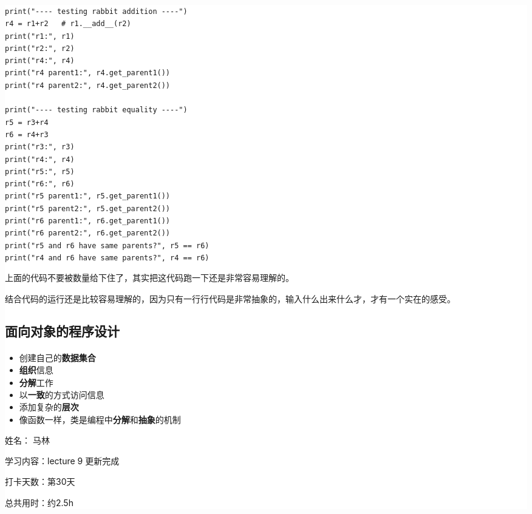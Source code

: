 	print("---- testing rabbit addition ----")
	r4 = r1+r2   # r1.__add__(r2)
	print("r1:", r1)
	print("r2:", r2)
	print("r4:", r4)
	print("r4 parent1:", r4.get_parent1())
	print("r4 parent2:", r4.get_parent2())
	
	print("---- testing rabbit equality ----")
	r5 = r3+r4
	r6 = r4+r3
	print("r3:", r3)
	print("r4:", r4)
	print("r5:", r5)
	print("r6:", r6)
	print("r5 parent1:", r5.get_parent1())
	print("r5 parent2:", r5.get_parent2())
	print("r6 parent1:", r6.get_parent1())
	print("r6 parent2:", r6.get_parent2())
	print("r5 and r6 have same parents?", r5 == r6)
	print("r4 and r6 have same parents?", r4 == r6)

上面的代码不要被数量给下住了，其实把这代码跑一下还是非常容易理解的。

结合代码的运行还是比较容易理解的，因为只有一行行代码是非常抽象的，输入什么出来什么才，才有一个实在的感受。

## 面向对象的程序设计 ##
- 创建自己的**数据集合**
- **组织**信息
- **分解**工作
- 以**一致**的方式访问信息
- 添加复杂的**层次**
- 像函数一样，类是编程中**分解**和**抽象**的机制


姓名： 马林

学习内容：lecture 9 更新完成

打卡天数：第30天

总共用时：约2.5h






